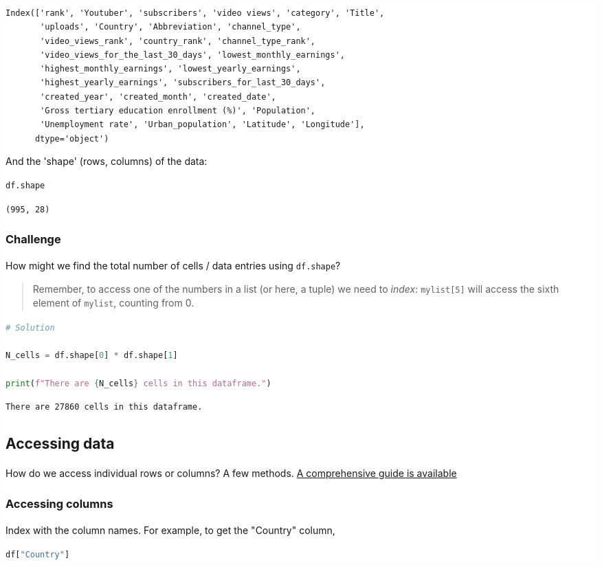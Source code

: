    Index(['rank', 'Youtuber', 'subscribers', 'video views', 'category', 'Title',
           'uploads', 'Country', 'Abbreviation', 'channel_type',
           'video_views_rank', 'country_rank', 'channel_type_rank',
           'video_views_for_the_last_30_days', 'lowest_monthly_earnings',
           'highest_monthly_earnings', 'lowest_yearly_earnings',
           'highest_yearly_earnings', 'subscribers_for_last_30_days',
           'created_year', 'created_month', 'created_date',
           'Gross tertiary education enrollment (%)', 'Population',
           'Unemployment rate', 'Urban_population', 'Latitude', 'Longitude'],
          dtype='object')



And the 'shape' (rows, columns) of the data:


```python
df.shape
```




    (995, 28)



### Challenge

How might we find the total number of cells / data entries using `df.shape`? 

> Remember, to access one of the numbers in a list (or here, a tuple) we need to *index*: `mylist[5]` will access the sixth element of `mylist`, counting from 0.


```python
# Solution

N_cells = df.shape[0] * df.shape[1]

print(f"There are {N_cells} cells in this dataframe.")
```

    There are 27860 cells in this dataframe.
    

## Accessing data

How do we access individual rows or columns? A few methods. [A comprehensive guide is available](https://pandas.pydata.org/docs/user_guide/indexing.html)

### Accessing columns
Index with the column names. For example, to get the "Country" column,


```python
df["Country"]
```


